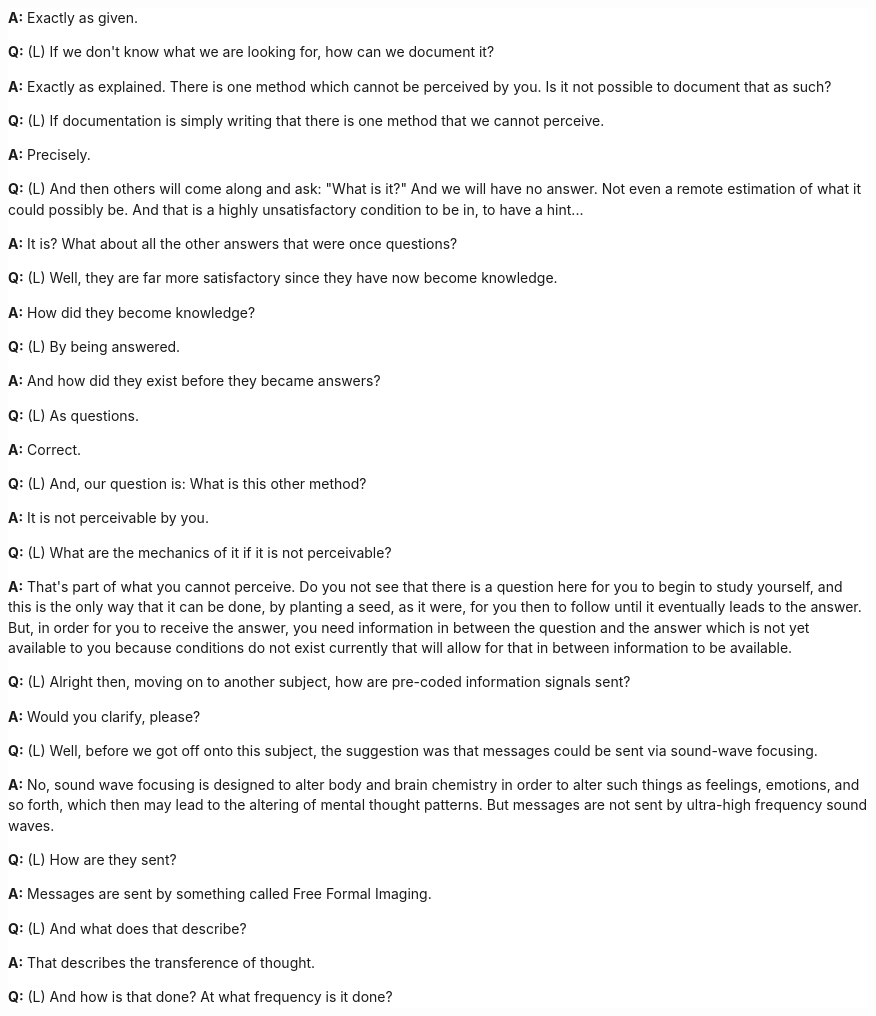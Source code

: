 **A:** Exactly as given.

**Q:** (L) If we don't know what we are looking for, how can we document it?

**A:** Exactly as explained. There is one method which cannot be perceived by you. Is it not possible to document that as such?

**Q:** (L) If documentation is simply writing that there is one method that we cannot perceive.

**A:** Precisely.

**Q:** (L) And then others will come along and ask: "What is it?" And we will have no answer. Not even a remote estimation of what it could possibly be. And that is a highly unsatisfactory condition to be in, to have a hint...

**A:** It is? What about all the other answers that were once questions?

**Q:** (L) Well, they are far more satisfactory since they have now become knowledge.

**A:** How did they become knowledge?

**Q:** (L) By being answered.

**A:** And how did they exist before they became answers?

**Q:** (L) As questions.

**A:** Correct.

**Q:** (L) And, our question is: What is this other method?

**A:** It is not perceivable by you.

**Q:** (L) What are the mechanics of it if it is not perceivable?

**A:** That's part of what you cannot perceive. Do you not see that there is a question here for you to begin to study yourself, and this is the only way that it can be done, by planting a seed, as it were, for you then to follow until it eventually leads to the answer. But, in order for you to receive the answer, you need information in between the question and the answer which is not yet available to you because conditions do not exist currently that will allow for that in between information to be available.

**Q:** (L) Alright then, moving on to another subject, how are pre-coded information signals sent?

**A:** Would you clarify, please?

**Q:** (L) Well, before we got off onto this subject, the suggestion was that messages could be sent via sound-wave focusing.

**A:** No, sound wave focusing is designed to alter body and brain chemistry in order to alter such things as feelings, emotions, and so forth, which then may lead to the altering of mental thought patterns. But messages are not sent by ultra-high frequency sound waves.

**Q:** (L) How are they sent?

**A:** Messages are sent by something called Free Formal Imaging.

**Q:** (L) And what does that describe?

**A:** That describes the transference of thought.

**Q:** (L) And how is that done? At what frequency is it done?
